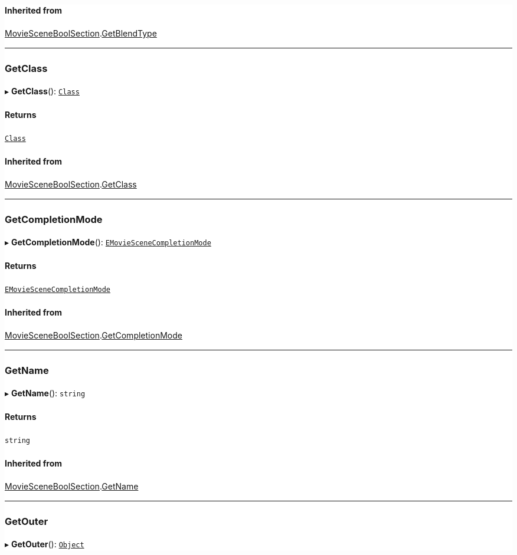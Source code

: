 #### Inherited from

[MovieSceneBoolSection](ue_ue.MovieSceneBoolSection.md).[GetBlendType](ue_ue.MovieSceneBoolSection.md#getblendtype)

___

### GetClass

▸ **GetClass**(): [`Class`](ue_ue.Class.md)

#### Returns

[`Class`](ue_ue.Class.md)

#### Inherited from

[MovieSceneBoolSection](ue_ue.MovieSceneBoolSection.md).[GetClass](ue_ue.MovieSceneBoolSection.md#getclass)

___

### GetCompletionMode

▸ **GetCompletionMode**(): [`EMovieSceneCompletionMode`](../enums/ue_ue.EMovieSceneCompletionMode.md)

#### Returns

[`EMovieSceneCompletionMode`](../enums/ue_ue.EMovieSceneCompletionMode.md)

#### Inherited from

[MovieSceneBoolSection](ue_ue.MovieSceneBoolSection.md).[GetCompletionMode](ue_ue.MovieSceneBoolSection.md#getcompletionmode)

___

### GetName

▸ **GetName**(): `string`

#### Returns

`string`

#### Inherited from

[MovieSceneBoolSection](ue_ue.MovieSceneBoolSection.md).[GetName](ue_ue.MovieSceneBoolSection.md#getname)

___

### GetOuter

▸ **GetOuter**(): [`Object`](ue_ue.Object.md)
